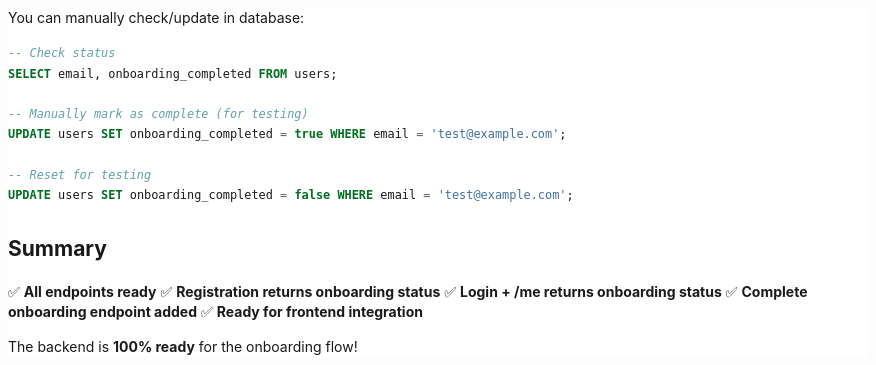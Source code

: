 You can manually check/update in database:
```sql
-- Check status
SELECT email, onboarding_completed FROM users;

-- Manually mark as complete (for testing)
UPDATE users SET onboarding_completed = true WHERE email = 'test@example.com';

-- Reset for testing
UPDATE users SET onboarding_completed = false WHERE email = 'test@example.com';
```

## Summary

✅ **All endpoints ready**
✅ **Registration returns onboarding status**
✅ **Login + /me returns onboarding status**
✅ **Complete onboarding endpoint added**
✅ **Ready for frontend integration**

The backend is **100% ready** for the onboarding flow!
